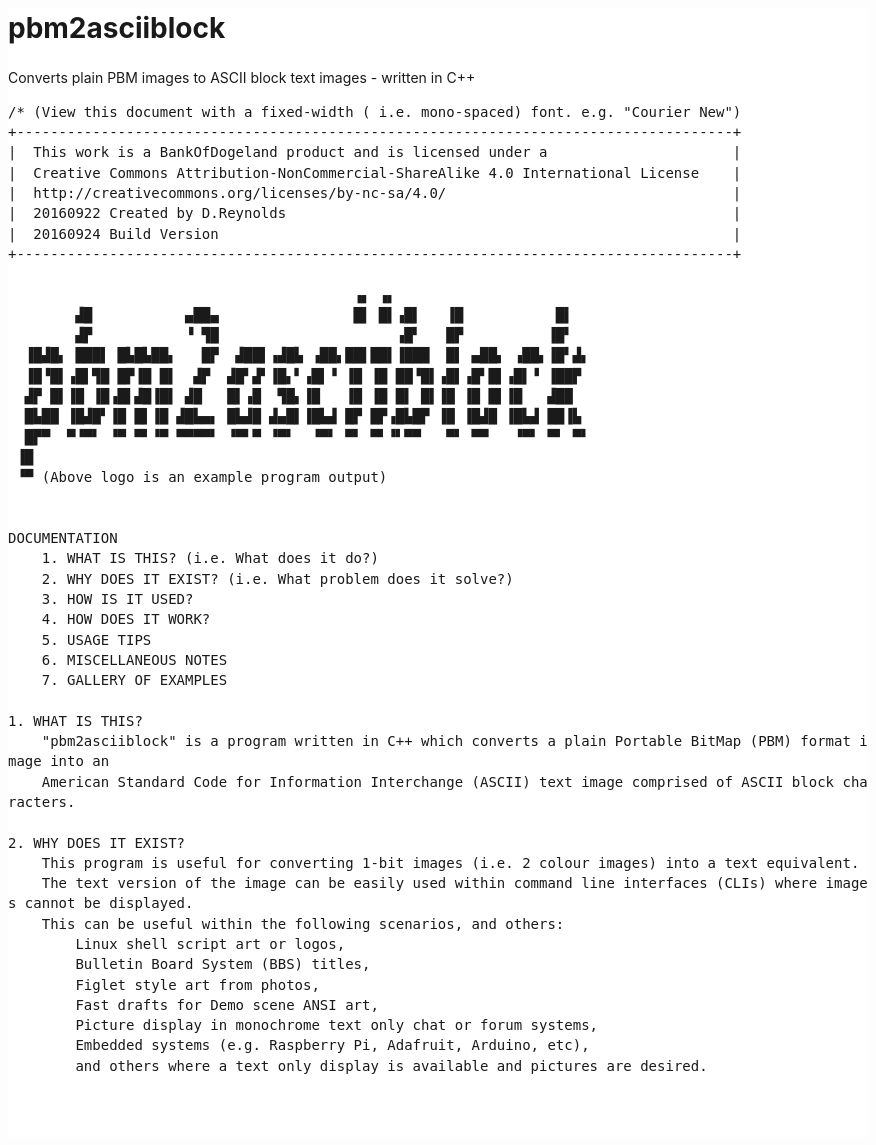 # pbm2asciiblock
Converts plain PBM images to ASCII block text images - written in C++
<pre>
/* (View this document with a fixed-width ( i.e. mono-spaced) font. e.g. "Courier New")
+-------------------------------------------------------------------------------------+
|  This work is a BankOfDogeland product and is licensed under a                      |
|  Creative Commons Attribution-NonCommercial-ShareAlike 4.0 International License    |
|  http://creativecommons.org/licenses/by-nc-sa/4.0/                                  |
|  20160922 Created by D.Reynolds                                                     |
|  20160924 Build Version                                                             |
+-------------------------------------------------------------------------------------+

                                         ▗▖ ▗▖                        
        ▟█           ▄██▄                █▌ █▌▗█▌   ▐█           █▌   
        ▟▛           ▝ ▜█                     ▗█▘   █▛          ▐█▘   
  ▐█▟█▖ ███▌ █▙█▙██▖   █▛  ▟██▌▗▟█▙ ▗██▖██▌██▌▐███  █▌ ▄██▖ ▗██▖▐█▘▟▖ 
  ▐█▝█▌▗█▌▜█ █▛▐█ █▌  ▟▛  ▟█▘▟▘▐█▖▘▗█▌▝ ▐█ ▐█ ██▝█▌▗█▌▗█▘█▌▗█▌▝ ▐██▛  
  ▟▛ █▌▐█ ▐█▗█▌▟█▐█▌ ▟█   █▌▗█  ▜█▖▐█   ▐█ ▐█ █▌ █▌▐█ ▐█ █▌▐█   ▟██   
  █▙██ ▐█▟█▘▐█ █▌▐█ ▟█▙▄▖ █▙▟█ ▟▄█▌▐█▙▟ █▛ █▛▗█▙█▛ ▐█ ▐█▟█ ▐█▙▟ ██▐▙  
  █▛▀  ▀▝▀▘ ▝▀ ▀▘▝▀ ▀▀▀▀▘ ▝▀▘▀ ▝▀▘  ▝▀▘ ▀▘ ▀▘▝▘▀▀   ▀▘ ▀▀   ▝▀▘ ▀▘ ▀▘ 
 ▐█    										       
 ▝▀ (Above logo is an example program output)                                                                    
  

DOCUMENTATION
	1. WHAT IS THIS? (i.e. What does it do?)
	2. WHY DOES IT EXIST? (i.e. What problem does it solve?)
	3. HOW IS IT USED?
	4. HOW DOES IT WORK?
	5. USAGE TIPS
	6. MISCELLANEOUS NOTES
	7. GALLERY OF EXAMPLES

1. WHAT IS THIS?
	"pbm2asciiblock" is a program written in C++ which converts a plain Portable BitMap (PBM) format image into an 
	American Standard Code for Information Interchange (ASCII) text image comprised of ASCII block characters.

2. WHY DOES IT EXIST?
	This program is useful for converting 1-bit images (i.e. 2 colour images) into a text equivalent.
	The text version of the image can be easily used within command line interfaces (CLIs) where images cannot be displayed.
	This can be useful within the following scenarios, and others:
		Linux shell script art or logos,
		Bulletin Board System (BBS) titles,
		Figlet style art from photos,
		Fast drafts for Demo scene ANSI art,
		Picture display in monochrome text only chat or forum systems,
		Embedded systems (e.g. Raspberry Pi, Adafruit, Arduino, etc),
		and others where a text only display is available and pictures are desired.
